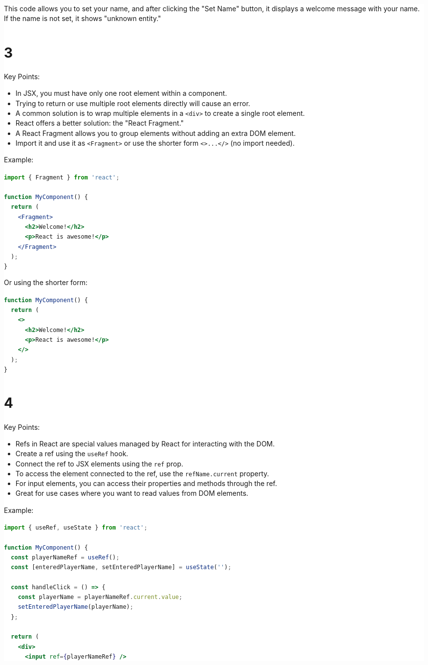This code allows you to set your name, and after clicking the "Set Name" button, it displays a welcome message with your name. If the name is not set, it shows "unknown entity."

# 3 

Key Points:
- In JSX, you must have only one root element within a component.
- Trying to return or use multiple root elements directly will cause an error.
- A common solution is to wrap multiple elements in a `<div>` to create a single root element.
- React offers a better solution: the "React Fragment."
- A React Fragment allows you to group elements without adding an extra DOM element.
- Import it and use it as `<Fragment>` or use the shorter form `<>...</>` (no import needed).

Example:
```jsx
import { Fragment } from 'react';

function MyComponent() {
  return (
    <Fragment>
      <h2>Welcome!</h2>
      <p>React is awesome!</p>
    </Fragment>
  );
}
```
Or using the shorter form:
```jsx
function MyComponent() {
  return (
    <>
      <h2>Welcome!</h2>
      <p>React is awesome!</p>
    </>
  );
}
```


# 4
Key Points:
- Refs in React are special values managed by React for interacting with the DOM.
- Create a ref using the `useRef` hook.
- Connect the ref to JSX elements using the `ref` prop.
- To access the element connected to the ref, use the `refName.current` property.
- For input elements, you can access their properties and methods through the ref.
- Great for use cases where you want to read values from DOM elements.

Example:
```jsx
import { useRef, useState } from 'react';

function MyComponent() {
  const playerNameRef = useRef();
  const [enteredPlayerName, setEnteredPlayerName] = useState('');

  const handleClick = () => {
    const playerName = playerNameRef.current.value;
    setEnteredPlayerName(playerName);
  };

  return (
    <div>
      <input ref={playerNameRef} />
```